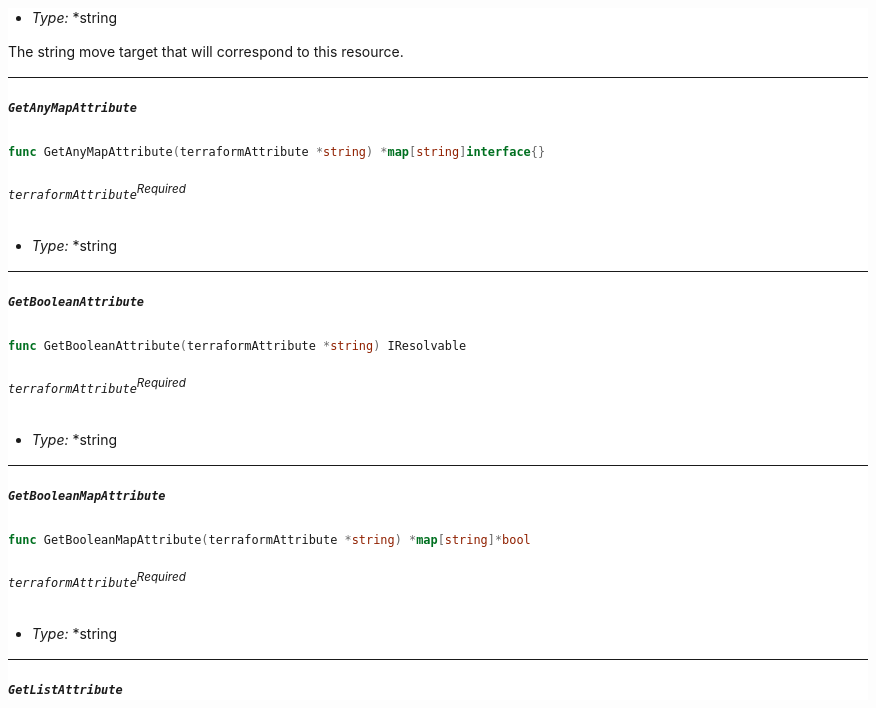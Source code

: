- *Type:* *string

The string move target that will correspond to this resource.

---

##### `GetAnyMapAttribute` <a name="GetAnyMapAttribute" id="@cdktf/provider-mongodbatlas.eventTrigger.EventTrigger.getAnyMapAttribute"></a>

```go
func GetAnyMapAttribute(terraformAttribute *string) *map[string]interface{}
```

###### `terraformAttribute`<sup>Required</sup> <a name="terraformAttribute" id="@cdktf/provider-mongodbatlas.eventTrigger.EventTrigger.getAnyMapAttribute.parameter.terraformAttribute"></a>

- *Type:* *string

---

##### `GetBooleanAttribute` <a name="GetBooleanAttribute" id="@cdktf/provider-mongodbatlas.eventTrigger.EventTrigger.getBooleanAttribute"></a>

```go
func GetBooleanAttribute(terraformAttribute *string) IResolvable
```

###### `terraformAttribute`<sup>Required</sup> <a name="terraformAttribute" id="@cdktf/provider-mongodbatlas.eventTrigger.EventTrigger.getBooleanAttribute.parameter.terraformAttribute"></a>

- *Type:* *string

---

##### `GetBooleanMapAttribute` <a name="GetBooleanMapAttribute" id="@cdktf/provider-mongodbatlas.eventTrigger.EventTrigger.getBooleanMapAttribute"></a>

```go
func GetBooleanMapAttribute(terraformAttribute *string) *map[string]*bool
```

###### `terraformAttribute`<sup>Required</sup> <a name="terraformAttribute" id="@cdktf/provider-mongodbatlas.eventTrigger.EventTrigger.getBooleanMapAttribute.parameter.terraformAttribute"></a>

- *Type:* *string

---

##### `GetListAttribute` <a name="GetListAttribute" id="@cdktf/provider-mongodbatlas.eventTrigger.EventTrigger.getListAttribute"></a>

